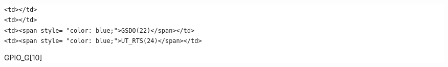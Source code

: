     <td></td>
    <td></td>
    <td><span style= "color: blue;">GSDO(22)</span></td>
    <td><span style= "color: blue;">UT_RTS(24)</span></td>
  </tr>
  <tr>
    <td>GPIO_G[10]</td>
